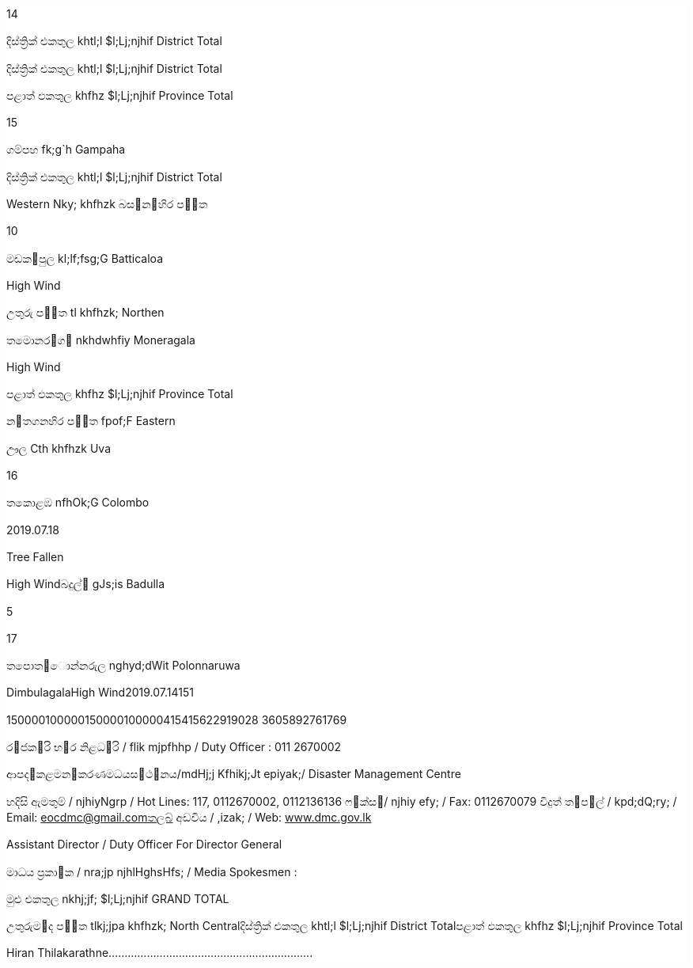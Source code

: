 14

දිස්ත්‍රික් එකතුල khtl;l $l;Lj;njhif District Total

දිස්ත්‍රික් එකතුල khtl;l $l;Lj;njhif District Total

පළාත් ඵකතුල khfhz $l;Lj;njhif Province Total

15

ගම්පහ fk;g`h Gampaha

දිස්ත්‍රික් එකතුල khtl;l $l;Lj;njhif District Total

Western Nky; khfhzk බස෇න෈හිර ප඼෈ත

10

මඩක඼පුල kl;lf;fsg;G Batticaloa

High Wind

උතුරු ප඼෈ත tl khfhzk; Northen

තමොනර෈ග඼ nkhdwhfiy Moneragala

High Wind

පළාත් ඵකතුල khfhz $l;Lj;njhif Province Total

න෉තගනහිර ප඼෈ත fpof;F Eastern

ඌල Cth khfhzk Uva

16

තකොළඹ nfhOk;G Colombo

2019.07.18

Tree Fallen

High Windබදුල්඼ gJs;is Badulla

5

17

තපොත඼ොන්නරුල nghyd;dWit Polonnaruwa

DimbulagalaHigh Wind2019.07.14151

150000100000150000100000415415622919028 3605892761769

ර෈ජක෈රි භ෈ර නිළධ෈රි / flik mjpfhhp / Duty Officer : 011 2670002

ආපද෈කළමන෈කරණමධයස෇ථ෈නය/mdHj;j Kfhikj;Jt epiyak;/ Disaster Management Centre

හදිසි ඇමතුම් / njhiyNgrp / Hot Lines: 117, 0112670002, 0112136136 ෆ෉ක්ස෇/ njhiy efy; / Fax: 0112670079 විදුත් ත෉ප෉ල් / kpd;dQ;ry; / Email: eocdmc@gmail.comතලබ් අඩවිය / ,izak; / Web: www.dmc.gov.lk

Assistant Director / Duty Officer For Director General

මාධය ප්‍රකා඾ක / nra;jp njhlHghsHfs; / Media Spokesmen :

මුළු එකතුල nkhj;jf; $l;Lj;njhif GRAND TOTAL

උතුරුම෉ද ප඼෈ත tlkj;jpa khfhzk; North Centralදිස්ත්‍රික් එකතුල khtl;l $l;Lj;njhif District Totalපළාත් ඵකතුල khfhz $l;Lj;njhif Province Total

Hiran Thilakarathne……………………………………………………….
